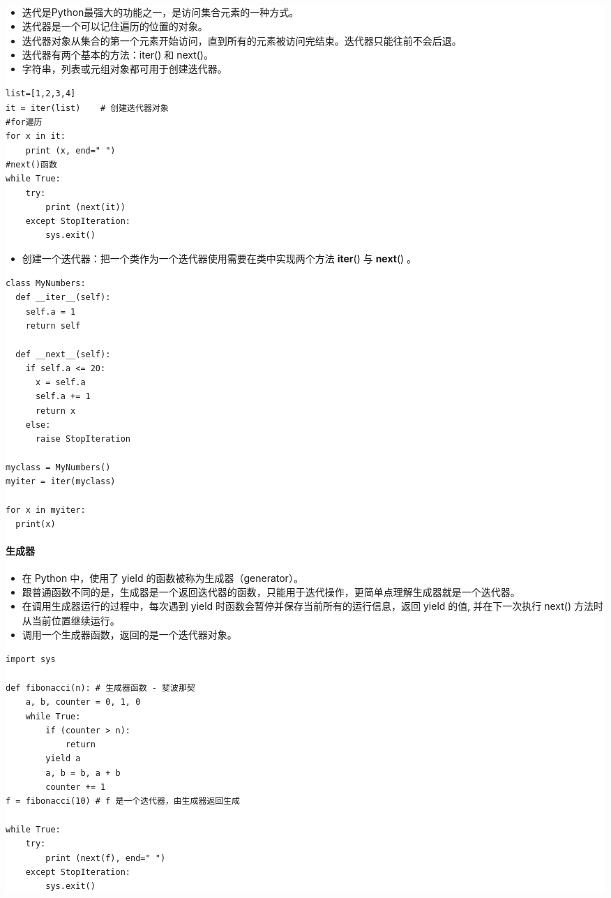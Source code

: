 - 迭代是Python最强大的功能之一，是访问集合元素的一种方式。
- 迭代器是一个可以记住遍历的位置的对象。
- 迭代器对象从集合的第一个元素开始访问，直到所有的元素被访问完结束。迭代器只能往前不会后退。
- 迭代器有两个基本的方法：iter() 和 next()。
- 字符串，列表或元组对象都可用于创建迭代器。
```
list=[1,2,3,4]
it = iter(list)    # 创建迭代器对象
#for遍历
for x in it:
    print (x, end=" ")
#next()函数
while True:
    try:
        print (next(it))
    except StopIteration:
        sys.exit()
```

- 创建一个迭代器：把一个类作为一个迭代器使用需要在类中实现两个方法 __iter__() 与 __next__() 。
```
class MyNumbers:
  def __iter__(self):
    self.a = 1
    return self
 
  def __next__(self):
    if self.a <= 20:
      x = self.a
      self.a += 1
      return x
    else:
      raise StopIteration
 
myclass = MyNumbers()
myiter = iter(myclass)
 
for x in myiter:
  print(x)
```
#### 生成器

- 在 Python 中，使用了 yield 的函数被称为生成器（generator）。
- 跟普通函数不同的是，生成器是一个返回迭代器的函数，只能用于迭代操作，更简单点理解生成器就是一个迭代器。
- 在调用生成器运行的过程中，每次遇到 yield 时函数会暂停并保存当前所有的运行信息，返回 yield 的值, 并在下一次执行 next() 方法时从当前位置继续运行。
- 调用一个生成器函数，返回的是一个迭代器对象。
```
import sys
 
def fibonacci(n): # 生成器函数 - 斐波那契
    a, b, counter = 0, 1, 0
    while True:
        if (counter > n): 
            return
        yield a
        a, b = b, a + b
        counter += 1
f = fibonacci(10) # f 是一个迭代器，由生成器返回生成
 
while True:
    try:
        print (next(f), end=" ")
    except StopIteration:
        sys.exit()
```